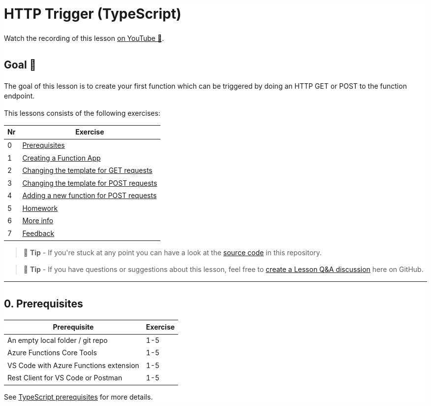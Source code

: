 # HTTP Trigger (TypeScript)

Watch the recording of this lesson [on YouTube 🎥](https://youtu.be/zYb5sVQgUN4).

## Goal 🎯

The goal of this lesson is to create your first function which can be triggered by doing an HTTP GET or POST to the function endpoint.

This lessons consists of the following exercises:

|Nr|Exercise
|-|-
|0|[Prerequisites](#0-prerequisites)
|1|[Creating a Function App](#1-creating-a-function-app)
|2|[Changing the template for GET requests](#2-changing-the-template-for-get-requests)
|3|[Changing the template for POST requests](#3-changing-the-template-for-post-requests)
|4|[Adding a new function for POST requests](#4-adding-a-new-function-for-post-requests)
|5|[Homework](#5-homework)
|6|[More info](#6-more-info)
|7|[Feedback](#7-feedback)

> 📝 **Tip** - If you're stuck at any point you can have a look at the [source code](../../../src/typescript/AzureFunctions.Http) in this repository.

> 📝 **Tip** - If you have questions or suggestions about this lesson, feel free to [create a Lesson Q&A discussion](https://github.com/marcduiker/azure-functions-university/discussions/categories/lesson-q-a) here on GitHub.

---

## 0. Prerequisites

| Prerequisite | Exercise
| - | -
| An empty local folder / git repo | 1-5
| Azure Functions Core Tools | 1-5
| VS Code with Azure Functions extension| 1-5
| Rest Client for VS Code or Postman | 1-5

See [TypeScript prerequisites](../prerequisites/README.md) for more details.
